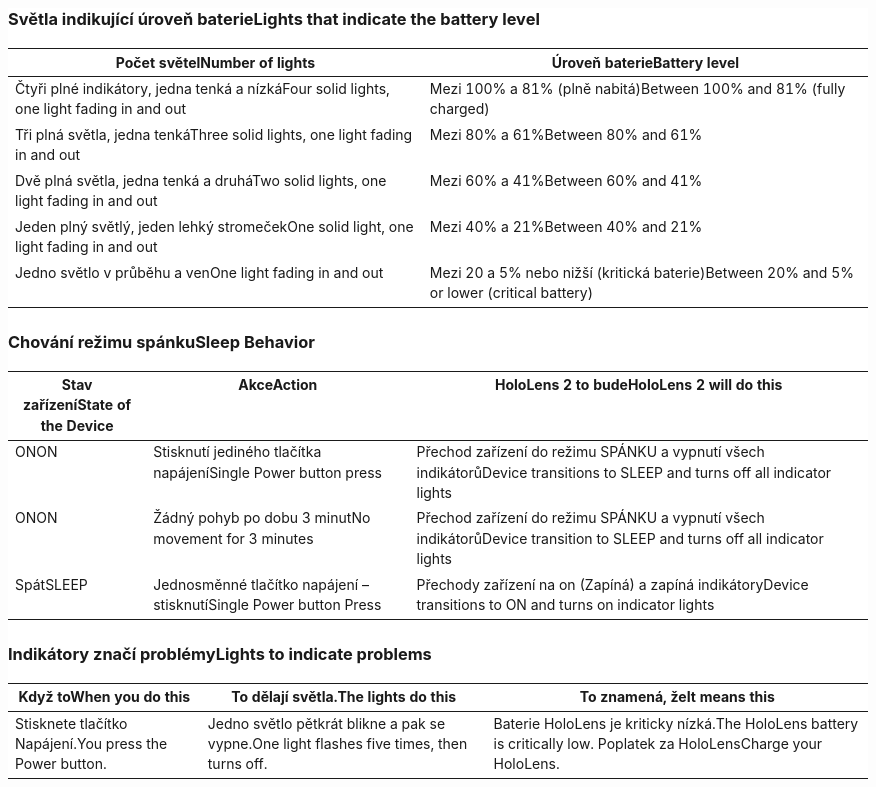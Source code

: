 ### <a name="lights-that-indicate-the-battery-level"></a><span data-ttu-id="8f7f6-187">Světla indikující úroveň baterie</span><span class="sxs-lookup"><span data-stu-id="8f7f6-187">Lights that indicate the battery level</span></span>

| <span data-ttu-id="8f7f6-188">Počet světel</span><span class="sxs-lookup"><span data-stu-id="8f7f6-188">Number of lights</span></span> | <span data-ttu-id="8f7f6-189">Úroveň baterie</span><span class="sxs-lookup"><span data-stu-id="8f7f6-189">Battery level</span></span> |
| - | - |
| <span data-ttu-id="8f7f6-190">Čtyři plné indikátory, jedna tenká a nízká</span><span class="sxs-lookup"><span data-stu-id="8f7f6-190">Four solid lights, one light fading in and out</span></span> | <span data-ttu-id="8f7f6-191">Mezi 100% a 81% (plně nabitá)</span><span class="sxs-lookup"><span data-stu-id="8f7f6-191">Between 100% and 81% (fully charged)</span></span> |
| <span data-ttu-id="8f7f6-192">Tři plná světla, jedna tenká</span><span class="sxs-lookup"><span data-stu-id="8f7f6-192">Three solid lights, one light fading in and out</span></span> | <span data-ttu-id="8f7f6-193">Mezi 80% a 61%</span><span class="sxs-lookup"><span data-stu-id="8f7f6-193">Between 80% and 61%</span></span> |
| <span data-ttu-id="8f7f6-194">Dvě plná světla, jedna tenká a druhá</span><span class="sxs-lookup"><span data-stu-id="8f7f6-194">Two solid lights, one light fading in and out</span></span> | <span data-ttu-id="8f7f6-195">Mezi 60% a 41%</span><span class="sxs-lookup"><span data-stu-id="8f7f6-195">Between 60% and 41%</span></span> |
| <span data-ttu-id="8f7f6-196">Jeden plný světlý, jeden lehký stromeček</span><span class="sxs-lookup"><span data-stu-id="8f7f6-196">One solid light, one light fading in and out</span></span> | <span data-ttu-id="8f7f6-197">Mezi 40% a 21%</span><span class="sxs-lookup"><span data-stu-id="8f7f6-197">Between 40% and 21%</span></span> |
| <span data-ttu-id="8f7f6-198">Jedno světlo v průběhu a ven</span><span class="sxs-lookup"><span data-stu-id="8f7f6-198">One light fading in and out</span></span> | <span data-ttu-id="8f7f6-199">Mezi 20 a 5% nebo nižší (kritická baterie)</span><span class="sxs-lookup"><span data-stu-id="8f7f6-199">Between 20% and 5% or lower (critical battery)</span></span> |

### <a name="sleep-behavior"></a><span data-ttu-id="8f7f6-200">Chování režimu spánku</span><span class="sxs-lookup"><span data-stu-id="8f7f6-200">Sleep Behavior</span></span>

| <span data-ttu-id="8f7f6-201">Stav zařízení</span><span class="sxs-lookup"><span data-stu-id="8f7f6-201">State of the Device</span></span> | <span data-ttu-id="8f7f6-202">Akce</span><span class="sxs-lookup"><span data-stu-id="8f7f6-202">Action</span></span> | <span data-ttu-id="8f7f6-203">HoloLens 2 to bude</span><span class="sxs-lookup"><span data-stu-id="8f7f6-203">HoloLens 2 will do this</span></span> |
| - | - | - |
| <span data-ttu-id="8f7f6-204">ON</span><span class="sxs-lookup"><span data-stu-id="8f7f6-204">ON</span></span> | <span data-ttu-id="8f7f6-205">Stisknutí jediného tlačítka napájení</span><span class="sxs-lookup"><span data-stu-id="8f7f6-205">Single Power button press</span></span> | <span data-ttu-id="8f7f6-206">Přechod zařízení do režimu SPÁNKU a vypnutí všech indikátorů</span><span class="sxs-lookup"><span data-stu-id="8f7f6-206">Device transitions to SLEEP and turns off all indicator lights</span></span> |
| <span data-ttu-id="8f7f6-207">ON</span><span class="sxs-lookup"><span data-stu-id="8f7f6-207">ON</span></span> | <span data-ttu-id="8f7f6-208">Žádný pohyb po dobu 3 minut</span><span class="sxs-lookup"><span data-stu-id="8f7f6-208">No movement for 3 minutes</span></span> | <span data-ttu-id="8f7f6-209">Přechod zařízení do režimu SPÁNKU a vypnutí všech indikátorů</span><span class="sxs-lookup"><span data-stu-id="8f7f6-209">Device transition to SLEEP and turns off all indicator lights</span></span> |
| <span data-ttu-id="8f7f6-210">Spát</span><span class="sxs-lookup"><span data-stu-id="8f7f6-210">SLEEP</span></span> | <span data-ttu-id="8f7f6-211">Jednosměnné tlačítko napájení – stisknutí</span><span class="sxs-lookup"><span data-stu-id="8f7f6-211">Single Power button Press</span></span> | <span data-ttu-id="8f7f6-212">Přechody zařízení na on (Zapíná) a zapíná indikátory</span><span class="sxs-lookup"><span data-stu-id="8f7f6-212">Device transitions to ON and turns on indicator lights</span></span> |

### <a name="lights-to-indicate-problems"></a><span data-ttu-id="8f7f6-213">Indikátory značí problémy</span><span class="sxs-lookup"><span data-stu-id="8f7f6-213">Lights to indicate problems</span></span>

| <span data-ttu-id="8f7f6-214">Když to</span><span class="sxs-lookup"><span data-stu-id="8f7f6-214">When you do this</span></span> | <span data-ttu-id="8f7f6-215">To dělají světla.</span><span class="sxs-lookup"><span data-stu-id="8f7f6-215">The lights do this</span></span> | <span data-ttu-id="8f7f6-216">To znamená, že</span><span class="sxs-lookup"><span data-stu-id="8f7f6-216">It means this</span></span> |
| - | - | - |
| <span data-ttu-id="8f7f6-217">Stisknete tlačítko Napájení.</span><span class="sxs-lookup"><span data-stu-id="8f7f6-217">You press the Power button.</span></span> | <span data-ttu-id="8f7f6-218">Jedno světlo pětkrát blikne a pak se vypne.</span><span class="sxs-lookup"><span data-stu-id="8f7f6-218">One light flashes five times, then turns off.</span></span> | <span data-ttu-id="8f7f6-219">Baterie HoloLens je kriticky nízká.</span><span class="sxs-lookup"><span data-stu-id="8f7f6-219">The HoloLens battery is critically low.</span></span> <span data-ttu-id="8f7f6-220">Poplatek za HoloLens</span><span class="sxs-lookup"><span data-stu-id="8f7f6-220">Charge your HoloLens.</span></span> |
